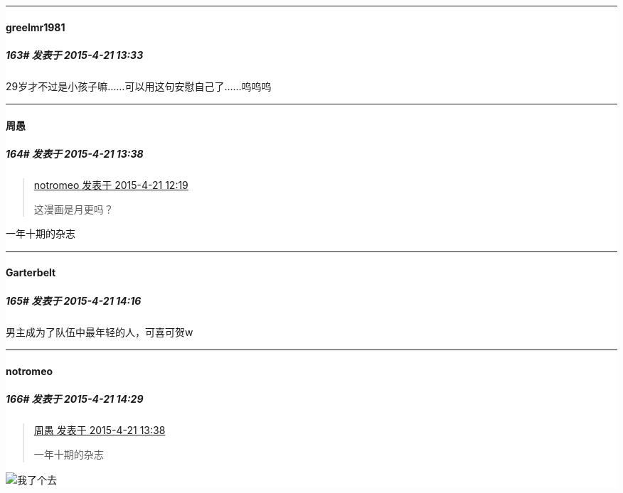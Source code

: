 


*****

####  greelmr1981  
##### 163#       发表于 2015-4-21 13:33




29岁才不过是小孩子嘛……可以用这句安慰自己了……呜呜呜







*****

####  周愚  
##### 164#       发表于 2015-4-21 13:38



<blockquote><a href="httphttps://bbs.saraba1st.com/2b/forum.php?mod=redirect&amp;goto=findpost&amp;pid=28729930&amp;ptid=1025007" target="_blank">notromeo 发表于 2015-4-21 12:19</a>

这漫画是月更吗？</blockquote>
一年十期的杂志







*****

####  Garterbelt  
##### 165#       发表于 2015-4-21 14:16




男主成为了队伍中最年轻的人，可喜可贺w







*****

####  notromeo  
##### 166#       发表于 2015-4-21 14:29



<blockquote><a href="httphttps://bbs.saraba1st.com/2b/forum.php?mod=redirect&amp;goto=findpost&amp;pid=28730651&amp;ptid=1025007" target="_blank">周愚 发表于 2015-4-21 13:38</a>

一年十期的杂志</blockquote>
<img src="https://static.saraba1st.com/image/smiley/face/149.gif" referrerpolicy="no-referrer">我了个去
